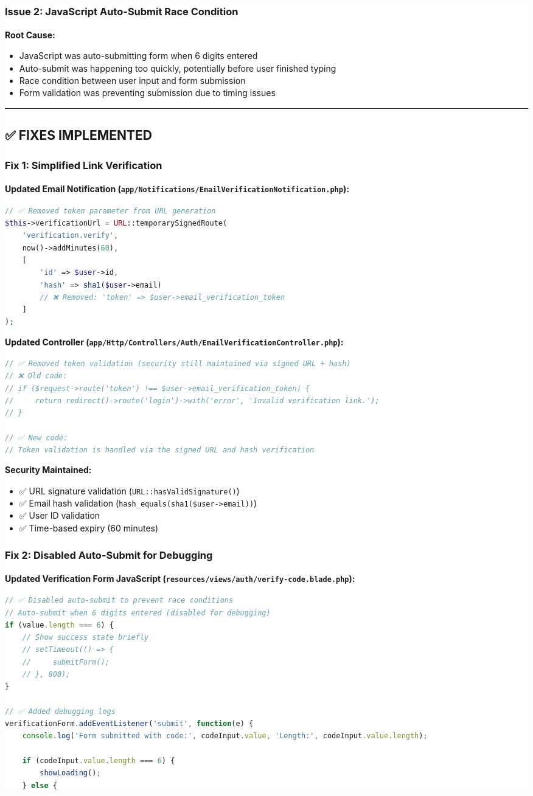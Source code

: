 ### **Issue 2: JavaScript Auto-Submit Race Condition**
**Root Cause:**
- JavaScript was auto-submitting form when 6 digits entered
- Auto-submit was happening too quickly, potentially before user finished typing
- Race condition between user input and form submission
- Form validation was preventing submission due to timing issues

---

## ✅ **FIXES IMPLEMENTED**

### **Fix 1: Simplified Link Verification**

**Updated Email Notification (`app/Notifications/EmailVerificationNotification.php`):**
```php
// ✅ Removed token parameter from URL generation
$this->verificationUrl = URL::temporarySignedRoute(
    'verification.verify',
    now()->addMinutes(60),
    [
        'id' => $user->id,
        'hash' => sha1($user->email)
        // ❌ Removed: 'token' => $user->email_verification_token
    ]
);
```

**Updated Controller (`app/Http/Controllers/Auth/EmailVerificationController.php`):**
```php
// ✅ Removed token validation (security still maintained via signed URL + hash)
// ❌ Old code:
// if ($request->route('token') !== $user->email_verification_token) {
//     return redirect()->route('login')->with('error', 'Invalid verification link.');
// }

// ✅ New code:
// Token validation is handled via the signed URL and hash verification
```

**Security Maintained:**
- ✅ URL signature validation (`URL::hasValidSignature()`)
- ✅ Email hash validation (`hash_equals(sha1($user->email))`)
- ✅ User ID validation
- ✅ Time-based expiry (60 minutes)

### **Fix 2: Disabled Auto-Submit for Debugging**

**Updated Verification Form JavaScript (`resources/views/auth/verify-code.blade.php`):**
```javascript
// ✅ Disabled auto-submit to prevent race conditions
// Auto-submit when 6 digits entered (disabled for debugging)
if (value.length === 6) {
    // Show success state briefly
    // setTimeout(() => {
    //     submitForm();
    // }, 800);
}

// ✅ Added debugging logs
verificationForm.addEventListener('submit', function(e) {
    console.log('Form submitted with code:', codeInput.value, 'Length:', codeInput.value.length);
    
    if (codeInput.value.length === 6) {
        showLoading();
    } else {
```